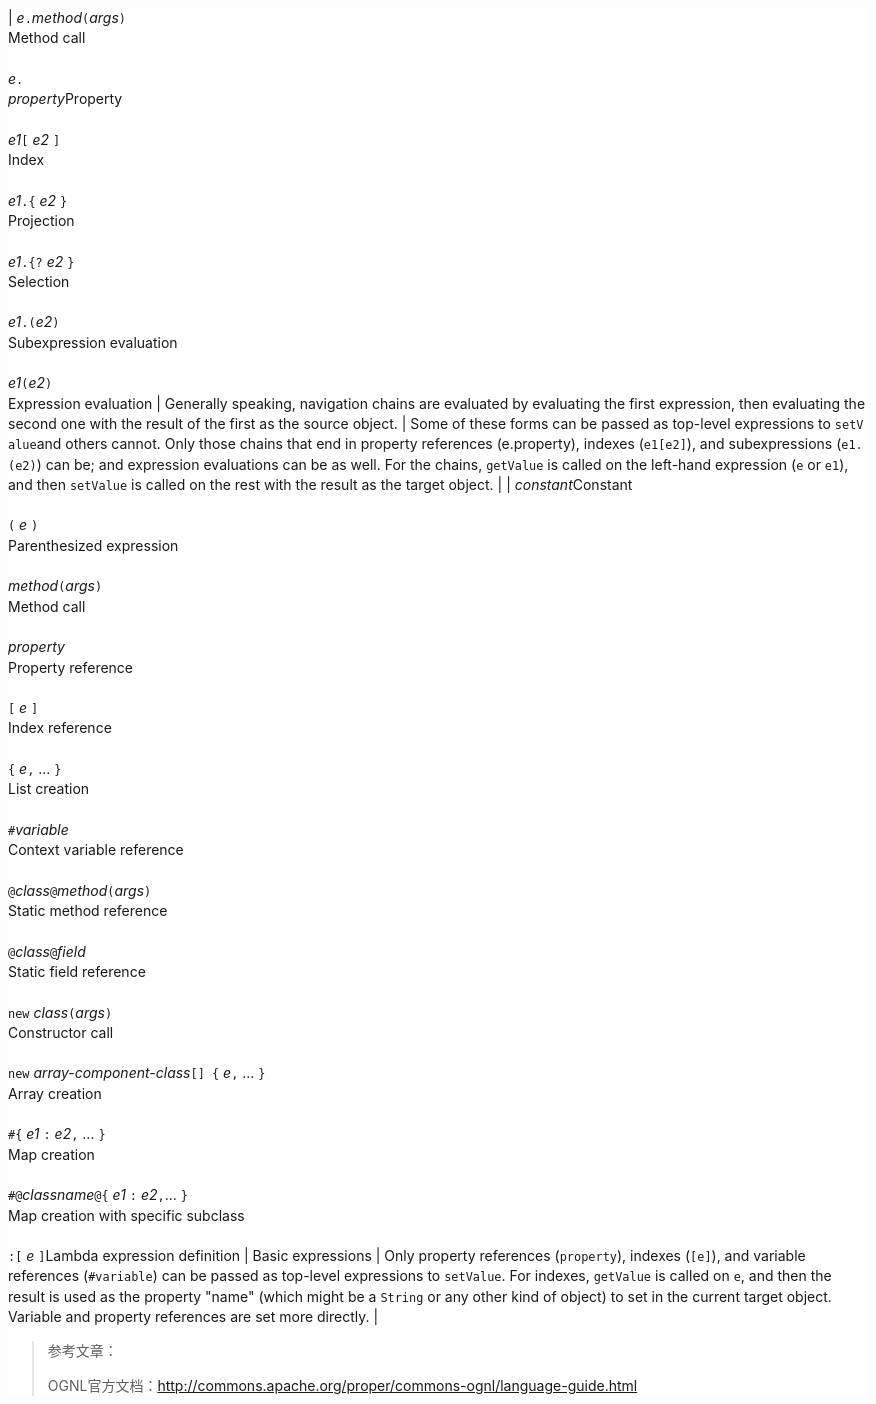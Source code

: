 | *e*`.`*method*`(`*args*`)`<br>Method call<br><br>*e*`.`<br>*property*Property<br><br>*e1*`[` *e2* `]`<br>Index<br><br>*e1*`.{` *e2* `}`<br>Projection<br><br>*e1*`.{?` *e2* `}`<br>Selection<br><br>*e1*`.(`*e2*`)`<br>Subexpression evaluation<br><br>*e1*`(`*e2*`)`<br>Expression evaluation | Generally speaking, navigation chains are evaluated by evaluating the first expression, then evaluating the second one with the result of the first as the source object. | Some of these forms can be passed as top-level expressions to `setValue`and others cannot. Only those chains that end in property references (e.property), indexes (`e1[e2]`), and subexpressions (`e1.(e2)`) can be; and expression evaluations can be as well. For the chains, `getValue` is called on the left-hand expression (`e` or `e1`), and then `setValue` is called on the rest with the result as the target object. |
| *constant*Constant<br><br>`(` *e* `)`<br>Parenthesized expression<br><br>*method*`(`*args*`)`<br>Method call<br><br>*property*<br>Property reference<br><br>`[` *e* `]`<br>Index reference<br><br>`{` *e*`,` ... `}`<br>List creation<br><br>`#`*variable*<br>Context variable reference<br><br>`@`*class*`@`*method*`(`*args*`)`<br>Static method reference<br><br>`@`*class*`@`*field*<br>Static field reference<br><br>`new` *class*`(`*args*`)`<br>Constructor call<br><br>`new` *array-component-class*`[] {` *e*`,` ... `}`<br>Array creation<br><br>`#{` *e1* `:` *e2*`,` ... `}`<br>Map creation<br><br>`#@`*classname*`@{` *e1* `:` *e2*`,`... `}`<br>Map creation with specific subclass<br><br>`:[` *e* `]`Lambda expression definition | Basic expressions                        | Only property references (`property`), indexes (`[e]`), and variable references (`#variable`) can be passed as top-level expressions to `setValue`. For indexes, `getValue` is called on `e`, and then the result is used as the property "name" (which might be a `String` or any other kind of object) to set in the current target object. Variable and property references are set more directly. |



> 参考文章：
>
> OGNL官方文档：http://commons.apache.org/proper/commons-ognl/language-guide.html
